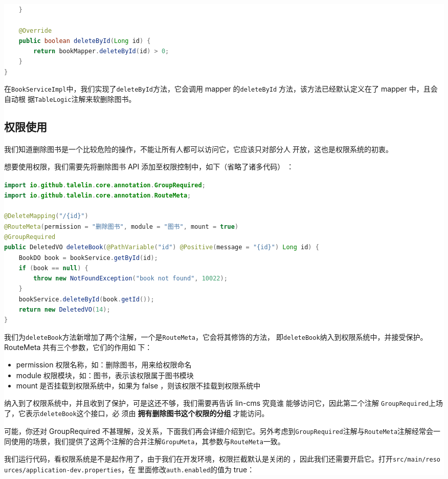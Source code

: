 ```java
    }

    @Override
    public boolean deleteById(Long id) {
        return bookMapper.deleteById(id) > 0;
    }
}
```

在`BookServiceImpl`中，我们实现了`deleteById`方法，它会调用 mapper
的`deleteById` 方法，该方法已经默认定义在了 mapper 中，且会自动根
据`TableLogic`注解来软删除图书。

## 权限使用

我们知道删除图书是一个比较危险的操作，不能让所有人都可以访问它，它应该只对部分人
开放，这也是权限系统的初衷。

想要使用权限，我们需要先将删除图书 API 添加至权限控制中，如下（省略了诸多代码）
：

```java
import io.github.talelin.core.annotation.GroupRequired;
import io.github.talelin.core.annotation.RouteMeta;

@DeleteMapping("/{id}")
@RouteMeta(permission = "删除图书", module = "图书", mount = true)
@GroupRequired
public DeletedVO deleteBook(@PathVariable("id") @Positive(message = "{id}") Long id) {
    BookDO book = bookService.getById(id);
    if (book == null) {
        throw new NotFoundException("book not found", 10022);
    }
    bookService.deleteById(book.getId());
    return new DeletedVO(14);
}
```

我们为`deleteBook`方法新增加了两个注解，一个是`RouteMeta`，它会将其修饰的方法，
即`deleteBook`纳入到权限系统中，并接受保护。RouteMeta 共有三个参数，它们的作用如
下：

- permission 权限名称，如：删除图书，用来给权限命名
- module 权限模块，如：图书，表示该权限属于图书模块
- mount 是否挂载到权限系统中，如果为 false ，则该权限不挂载到权限系统中

纳入到了权限系统中，并且收到了保护，可是这还不够，我们需要再告诉 lin-cms 究竟谁
能够访问它，因此第二个注解 `GroupRequired`上场了，它表示`deleteBook`这个接口，必
须由 **拥有删除图书这个权限的分组** 才能访问。

可能，你还对 GroupRequired 不甚理解，没关系，下面我们再会详细介绍到它。另外考虑到`GroupRequired`注解与`RouteMeta`注解经常会一同使用的场景，我们提供了这两个注解的合并注解`GropuMeta`，其参数与`RouteMeta`一致。

我们运行代码，看权限系统是不是起作用了，由于我们在开发环境，权限拦截默认是关闭的
，因此我们还需要开启它。打开`src/main/resources/application-dev.properties`，在
里面修改`auth.enabled`的值为 true：
